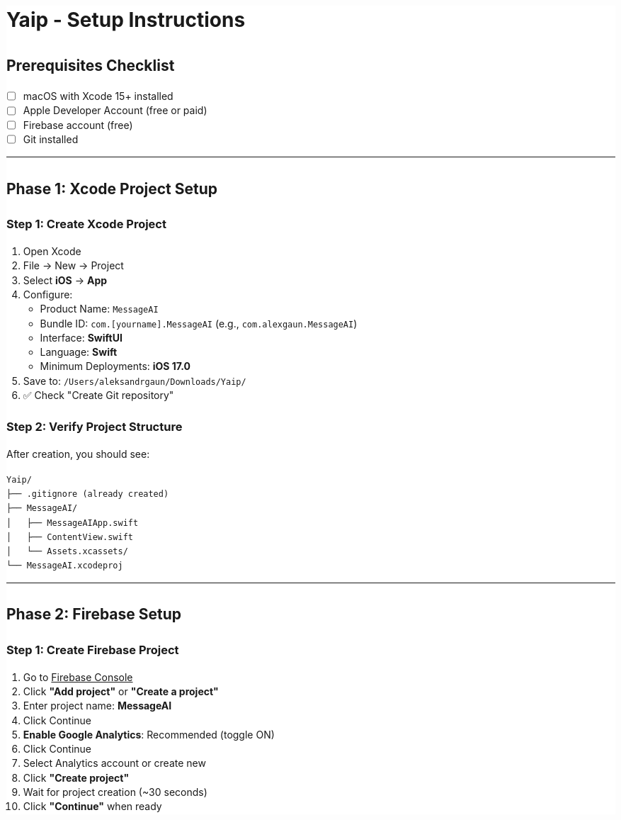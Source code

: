 # Yaip - Setup Instructions

## Prerequisites Checklist
- [ ] macOS with Xcode 15+ installed
- [ ] Apple Developer Account (free or paid)
- [ ] Firebase account (free)
- [ ] Git installed

---

## Phase 1: Xcode Project Setup

### Step 1: Create Xcode Project
1. Open Xcode
2. File → New → Project
3. Select **iOS** → **App**
4. Configure:
   - Product Name: `MessageAI`
   - Bundle ID: `com.[yourname].MessageAI` (e.g., `com.alexgaun.MessageAI`)
   - Interface: **SwiftUI**
   - Language: **Swift**
   - Minimum Deployments: **iOS 17.0**
5. Save to: `/Users/aleksandrgaun/Downloads/Yaip/`
6. ✅ Check "Create Git repository"

### Step 2: Verify Project Structure
After creation, you should see:
```
Yaip/
├── .gitignore (already created)
├── MessageAI/
│   ├── MessageAIApp.swift
│   ├── ContentView.swift
│   └── Assets.xcassets/
└── MessageAI.xcodeproj
```

---

## Phase 2: Firebase Setup

### Step 1: Create Firebase Project
1. Go to [Firebase Console](https://console.firebase.google.com/)
2. Click **"Add project"** or **"Create a project"**
3. Enter project name: **MessageAI**
4. Click Continue
5. **Enable Google Analytics**: Recommended (toggle ON)
6. Click Continue
7. Select Analytics account or create new
8. Click **"Create project"**
9. Wait for project creation (~30 seconds)
10. Click **"Continue"** when ready
